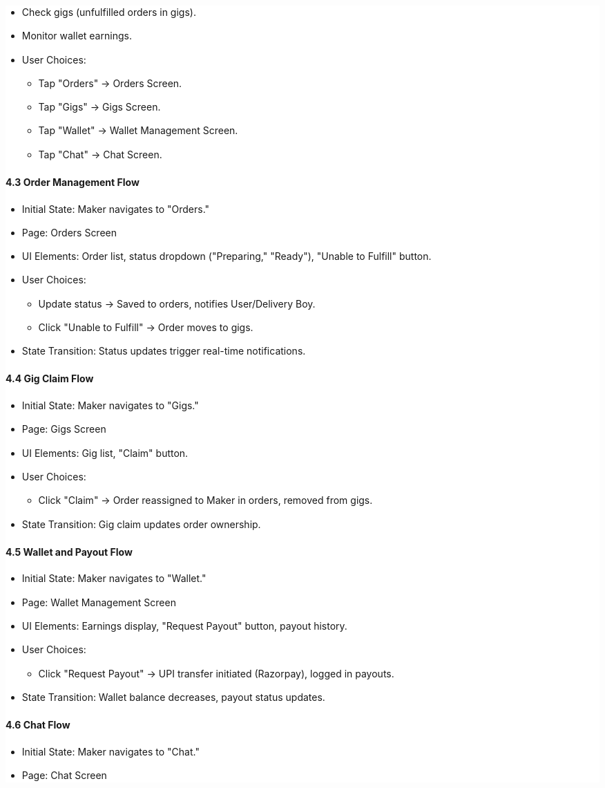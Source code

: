   - Check gigs (unfulfilled orders in gigs).

  - Monitor wallet earnings.

- User Choices:

  - Tap "Orders" → Orders Screen.

  - Tap "Gigs" → Gigs Screen.

  - Tap "Wallet" → Wallet Management Screen.

  - Tap "Chat" → Chat Screen.

#### 4.3 Order Management Flow

- Initial State: Maker navigates to "Orders."

- Page: Orders Screen

- UI Elements: Order list, status dropdown ("Preparing," "Ready"), "Unable to Fulfill" button.

- User Choices:

  - Update status → Saved to orders, notifies User/Delivery Boy.

  - Click "Unable to Fulfill" → Order moves to gigs.

- State Transition: Status updates trigger real-time notifications.

#### 4.4 Gig Claim Flow

- Initial State: Maker navigates to "Gigs."

- Page: Gigs Screen

- UI Elements: Gig list, "Claim" button.

- User Choices:

  - Click "Claim" → Order reassigned to Maker in orders, removed from gigs.

- State Transition: Gig claim updates order ownership.

#### 4.5 Wallet and Payout Flow

- Initial State: Maker navigates to "Wallet."

- Page: Wallet Management Screen

- UI Elements: Earnings display, "Request Payout" button, payout history.

- User Choices:

  - Click "Request Payout" → UPI transfer initiated (Razorpay), logged in payouts.

- State Transition: Wallet balance decreases, payout status updates.

#### 4.6 Chat Flow

- Initial State: Maker navigates to "Chat."

- Page: Chat Screen
